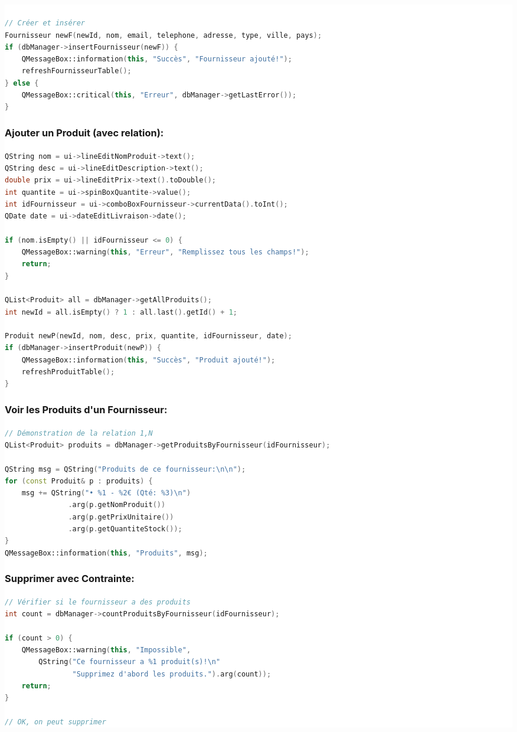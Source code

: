 ```cpp

// Créer et insérer
Fournisseur newF(newId, nom, email, telephone, adresse, type, ville, pays);
if (dbManager->insertFournisseur(newF)) {
    QMessageBox::information(this, "Succès", "Fournisseur ajouté!");
    refreshFournisseurTable();
} else {
    QMessageBox::critical(this, "Erreur", dbManager->getLastError());
}
```

### **Ajouter un Produit (avec relation):**
```cpp
QString nom = ui->lineEditNomProduit->text();
QString desc = ui->lineEditDescription->text();
double prix = ui->lineEditPrix->text().toDouble();
int quantite = ui->spinBoxQuantite->value();
int idFournisseur = ui->comboBoxFournisseur->currentData().toInt();
QDate date = ui->dateEditLivraison->date();

if (nom.isEmpty() || idFournisseur <= 0) {
    QMessageBox::warning(this, "Erreur", "Remplissez tous les champs!");
    return;
}

QList<Produit> all = dbManager->getAllProduits();
int newId = all.isEmpty() ? 1 : all.last().getId() + 1;

Produit newP(newId, nom, desc, prix, quantite, idFournisseur, date);
if (dbManager->insertProduit(newP)) {
    QMessageBox::information(this, "Succès", "Produit ajouté!");
    refreshProduitTable();
}
```

### **Voir les Produits d'un Fournisseur:**
```cpp
// Démonstration de la relation 1,N
QList<Produit> produits = dbManager->getProduitsByFournisseur(idFournisseur);

QString msg = QString("Produits de ce fournisseur:\n\n");
for (const Produit& p : produits) {
    msg += QString("• %1 - %2€ (Qté: %3)\n")
               .arg(p.getNomProduit())
               .arg(p.getPrixUnitaire())
               .arg(p.getQuantiteStock());
}
QMessageBox::information(this, "Produits", msg);
```

### **Supprimer avec Contrainte:**
```cpp
// Vérifier si le fournisseur a des produits
int count = dbManager->countProduitsByFournisseur(idFournisseur);

if (count > 0) {
    QMessageBox::warning(this, "Impossible", 
        QString("Ce fournisseur a %1 produit(s)!\n"
                "Supprimez d'abord les produits.").arg(count));
    return;
}

// OK, on peut supprimer
```